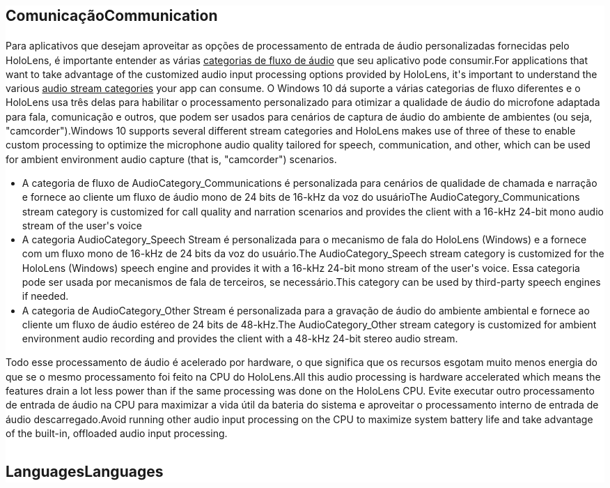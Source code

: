 ## <a name="communication"></a><span data-ttu-id="e93d9-281">Comunicação</span><span class="sxs-lookup"><span data-stu-id="e93d9-281">Communication</span></span>

<span data-ttu-id="e93d9-282">Para aplicativos que desejam aproveitar as opções de processamento de entrada de áudio personalizadas fornecidas pelo HoloLens, é importante entender as várias [categorias de fluxo de áudio](/windows/win32/api/audiosessiontypes/ne-audiosessiontypes-audio_stream_category) que seu aplicativo pode consumir.</span><span class="sxs-lookup"><span data-stu-id="e93d9-282">For applications that want to take advantage of the customized audio input processing options provided by HoloLens, it's important to understand the various [audio stream categories](/windows/win32/api/audiosessiontypes/ne-audiosessiontypes-audio_stream_category) your app can consume.</span></span> <span data-ttu-id="e93d9-283">O Windows 10 dá suporte a várias categorias de fluxo diferentes e o HoloLens usa três delas para habilitar o processamento personalizado para otimizar a qualidade de áudio do microfone adaptada para fala, comunicação e outros, que podem ser usados para cenários de captura de áudio do ambiente de ambientes (ou seja, "camcorder").</span><span class="sxs-lookup"><span data-stu-id="e93d9-283">Windows 10 supports several different stream categories and HoloLens makes use of three of these to enable custom processing to optimize the microphone audio quality tailored for speech, communication, and other, which can be used for ambient environment audio capture (that is, "camcorder") scenarios.</span></span>
* <span data-ttu-id="e93d9-284">A categoria de fluxo de AudioCategory_Communications é personalizada para cenários de qualidade de chamada e narração e fornece ao cliente um fluxo de áudio mono de 24 bits de 16-kHz da voz do usuário</span><span class="sxs-lookup"><span data-stu-id="e93d9-284">The AudioCategory_Communications stream category is customized for call quality and narration scenarios and provides the client with a 16-kHz 24-bit mono audio stream of the user's voice</span></span>
* <span data-ttu-id="e93d9-285">A categoria AudioCategory_Speech Stream é personalizada para o mecanismo de fala do HoloLens (Windows) e a fornece com um fluxo mono de 16-kHz de 24 bits da voz do usuário.</span><span class="sxs-lookup"><span data-stu-id="e93d9-285">The AudioCategory_Speech stream category is customized for the HoloLens (Windows) speech engine and provides it with a 16-kHz 24-bit mono stream of the user's voice.</span></span> <span data-ttu-id="e93d9-286">Essa categoria pode ser usada por mecanismos de fala de terceiros, se necessário.</span><span class="sxs-lookup"><span data-stu-id="e93d9-286">This category can be used by third-party speech engines if needed.</span></span>
* <span data-ttu-id="e93d9-287">A categoria de AudioCategory_Other Stream é personalizada para a gravação de áudio do ambiente ambiental e fornece ao cliente um fluxo de áudio estéreo de 24 bits de 48-kHz.</span><span class="sxs-lookup"><span data-stu-id="e93d9-287">The AudioCategory_Other stream category is customized for ambient environment audio recording and provides the client with a 48-kHz 24-bit stereo audio stream.</span></span>

<span data-ttu-id="e93d9-288">Todo esse processamento de áudio é acelerado por hardware, o que significa que os recursos esgotam muito menos energia do que se o mesmo processamento foi feito na CPU do HoloLens.</span><span class="sxs-lookup"><span data-stu-id="e93d9-288">All this audio processing is hardware accelerated which means the features drain a lot less power than if the same processing was done on the HoloLens CPU.</span></span> <span data-ttu-id="e93d9-289">Evite executar outro processamento de entrada de áudio na CPU para maximizar a vida útil da bateria do sistema e aproveitar o processamento interno de entrada de áudio descarregado.</span><span class="sxs-lookup"><span data-stu-id="e93d9-289">Avoid running other audio input processing on the CPU to maximize system battery life and take advantage of the built-in, offloaded audio input processing.</span></span>

## <a name="languages"></a><span data-ttu-id="e93d9-290">Languages</span><span class="sxs-lookup"><span data-stu-id="e93d9-290">Languages</span></span>
